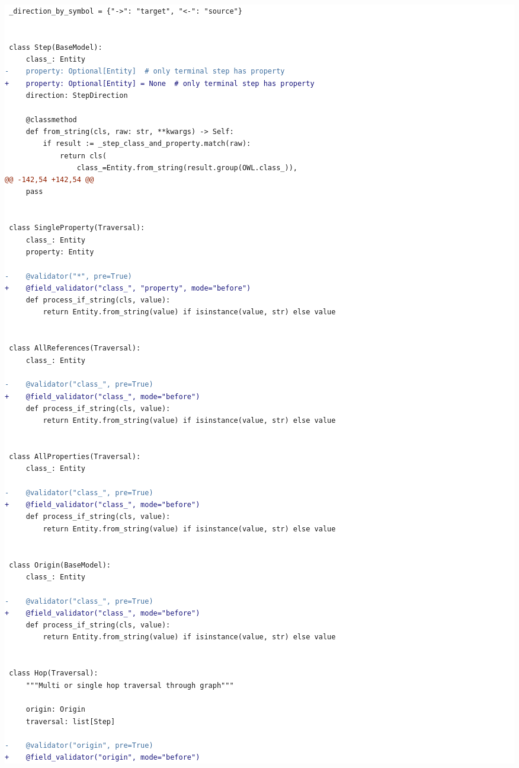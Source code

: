 ```diff
 _direction_by_symbol = {"->": "target", "<-": "source"}
 
 
 class Step(BaseModel):
     class_: Entity
-    property: Optional[Entity]  # only terminal step has property
+    property: Optional[Entity] = None  # only terminal step has property
     direction: StepDirection
 
     @classmethod
     def from_string(cls, raw: str, **kwargs) -> Self:
         if result := _step_class_and_property.match(raw):
             return cls(
                 class_=Entity.from_string(result.group(OWL.class_)),
@@ -142,54 +142,54 @@
     pass
 
 
 class SingleProperty(Traversal):
     class_: Entity
     property: Entity
 
-    @validator("*", pre=True)
+    @field_validator("class_", "property", mode="before")
     def process_if_string(cls, value):
         return Entity.from_string(value) if isinstance(value, str) else value
 
 
 class AllReferences(Traversal):
     class_: Entity
 
-    @validator("class_", pre=True)
+    @field_validator("class_", mode="before")
     def process_if_string(cls, value):
         return Entity.from_string(value) if isinstance(value, str) else value
 
 
 class AllProperties(Traversal):
     class_: Entity
 
-    @validator("class_", pre=True)
+    @field_validator("class_", mode="before")
     def process_if_string(cls, value):
         return Entity.from_string(value) if isinstance(value, str) else value
 
 
 class Origin(BaseModel):
     class_: Entity
 
-    @validator("class_", pre=True)
+    @field_validator("class_", mode="before")
     def process_if_string(cls, value):
         return Entity.from_string(value) if isinstance(value, str) else value
 
 
 class Hop(Traversal):
     """Multi or single hop traversal through graph"""
 
     origin: Origin
     traversal: list[Step]
 
-    @validator("origin", pre=True)
+    @field_validator("origin", mode="before")
```